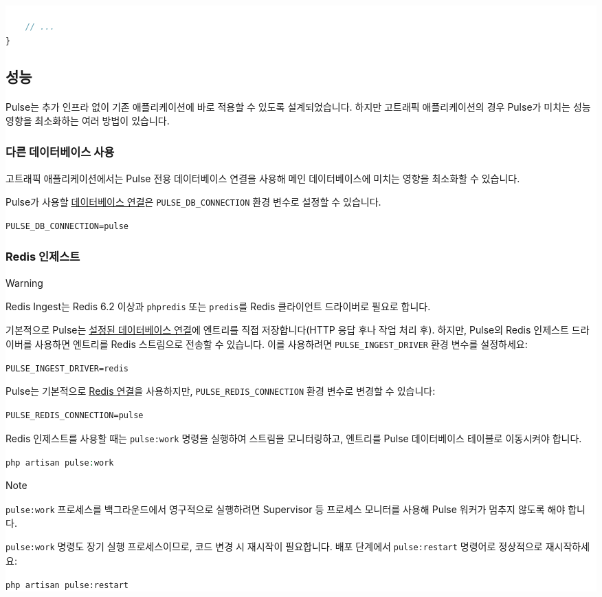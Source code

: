 ```php

    // ...
}
```

<a name="performance"></a>
## 성능

Pulse는 추가 인프라 없이 기존 애플리케이션에 바로 적용할 수 있도록 설계되었습니다. 하지만 고트래픽 애플리케이션의 경우 Pulse가 미치는 성능 영향을 최소화하는 여러 방법이 있습니다.

<a name="using-a-different-database"></a>
### 다른 데이터베이스 사용

고트래픽 애플리케이션에서는 Pulse 전용 데이터베이스 연결을 사용해 메인 데이터베이스에 미치는 영향을 최소화할 수 있습니다.

Pulse가 사용할 [데이터베이스 연결](/docs/{{version}}/database#configuration)은 `PULSE_DB_CONNECTION` 환경 변수로 설정할 수 있습니다.

```env
PULSE_DB_CONNECTION=pulse
```

<a name="ingest"></a>
### Redis 인제스트

> [!WARNING]  
> Redis Ingest는 Redis 6.2 이상과 `phpredis` 또는 `predis`를 Redis 클라이언트 드라이버로 필요로 합니다.

기본적으로 Pulse는 [설정된 데이터베이스 연결](#using-a-different-database)에 엔트리를 직접 저장합니다(HTTP 응답 후나 작업 처리 후). 하지만, Pulse의 Redis 인제스트 드라이버를 사용하면 엔트리를 Redis 스트림으로 전송할 수 있습니다. 이를 사용하려면 `PULSE_INGEST_DRIVER` 환경 변수를 설정하세요:

```
PULSE_INGEST_DRIVER=redis
```

Pulse는 기본적으로 [Redis 연결](/docs/{{version}}/redis#configuration)을 사용하지만, `PULSE_REDIS_CONNECTION` 환경 변수로 변경할 수 있습니다:

```
PULSE_REDIS_CONNECTION=pulse
```

Redis 인제스트를 사용할 때는 `pulse:work` 명령을 실행하여 스트림을 모니터링하고, 엔트리를 Pulse 데이터베이스 테이블로 이동시켜야 합니다.

```php
php artisan pulse:work
```

> [!NOTE]  
> `pulse:work` 프로세스를 백그라운드에서 영구적으로 실행하려면 Supervisor 등 프로세스 모니터를 사용해 Pulse 워커가 멈추지 않도록 해야 합니다.

`pulse:work` 명령도 장기 실행 프로세스이므로, 코드 변경 시 재시작이 필요합니다. 배포 단계에서 `pulse:restart` 명령어로 정상적으로 재시작하세요:

```sh
php artisan pulse:restart
```
